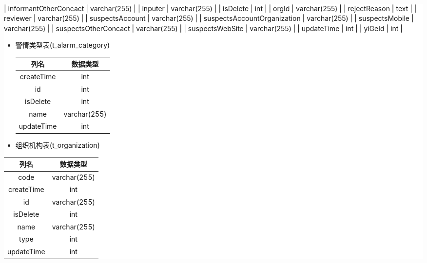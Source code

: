   |    informantOtherConcact    | varchar(255) |
  |           inputer           | varchar(255) |
  |          isDelete           |     int      |
  |            orgId            | varchar(255) |
  |        rejectReason         |     text     |
  |          reviewer           | varchar(255) |
  |       suspectsAccount       | varchar(255) |
  | suspectsAccountOrganization | varchar(255) |
  |       suspectsMobile        | varchar(255) |
  |    suspectsOtherConcact     | varchar(255) |
  |       suspectsWebSite       | varchar(255) |
  |         updateTime          |     int      |
  |           yiGeId            |     int      |

* 警情类型表(t_alarm_category)

  |    列名    |   数据类型   |
  | :--------: | :----------: |
  | createTime |     int      |
  |     id     |     int      |
  |  isDelete  |     int      |
  |    name    | varchar(255) |
  | updateTime |     int      |

* 组织机构表(t_organization)

|    列名    |   数据类型   |
| :--------: | :----------: |
|    code    | varchar(255) |
| createTime |     int      |
|     id     | varchar(255) |
|  isDelete  |     int      |
|    name    | varchar(255) |
|    type    |     int      |
| updateTime |     int      |
